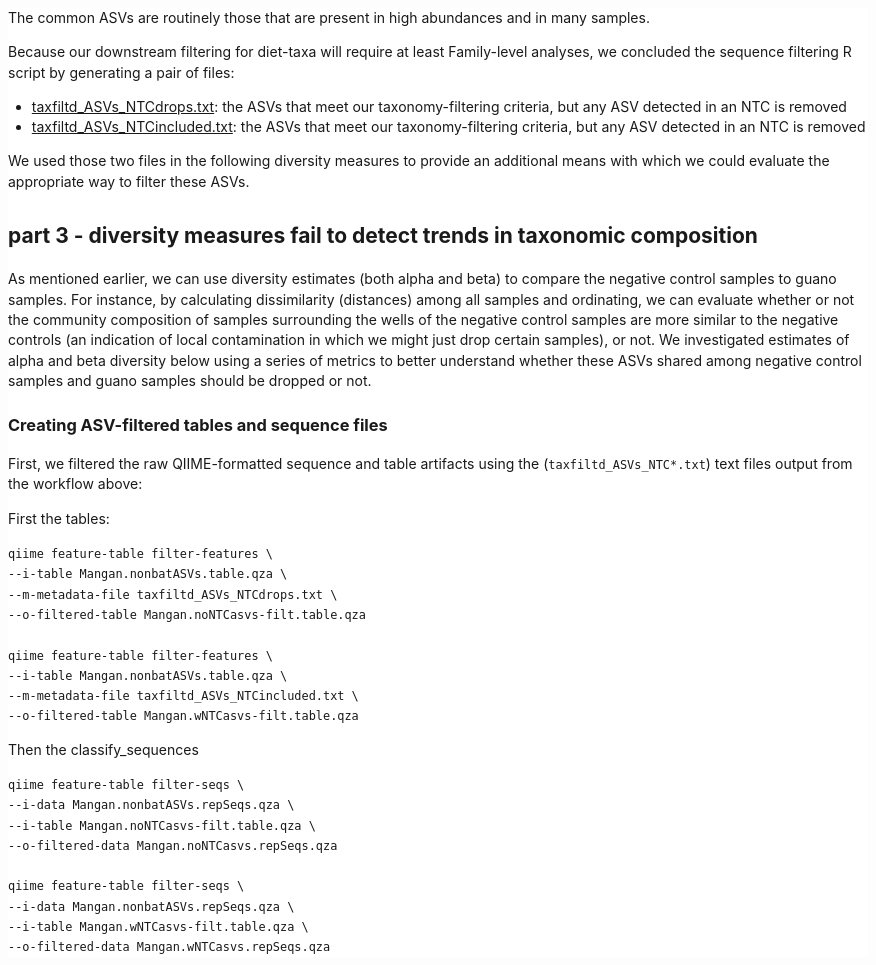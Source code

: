 The common ASVs are routinely those that are present in high abundances and in many samples.

Because our downstream filtering for diet-taxa will require at least Family-level analyses, we concluded the sequence filtering R script by generating a pair of files:
- [taxfiltd_ASVs_NTCdrops.txt](https://github.com/devonorourke/mysosoup/blob/master/data/taxonomy/taxfiltd_ASVs_NTCdrops.txt): the ASVs that meet our taxonomy-filtering criteria, but any ASV detected in an NTC is removed
- [taxfiltd_ASVs_NTCincluded.txt](https://github.com/devonorourke/mysosoup/blob/master/data/taxonomy/taxfiltd_ASVs_NTCincluded.txt): the ASVs that meet our taxonomy-filtering criteria, but any ASV detected in an NTC is removed

We used those two files in the following diversity measures to provide an additional means with which we could evaluate the appropriate way to filter these ASVs.

## part 3 - diversity measures fail to detect trends in taxonomic composition
As mentioned earlier, we can use diversity estimates (both alpha and beta) to compare the negative control samples to guano samples. For instance, by calculating dissimilarity (distances) among all samples and ordinating, we can evaluate whether or not the community composition of samples surrounding the wells of the negative control samples are more similar to the negative controls (an indication of local contamination in which we might just drop certain samples), or not. We investigated estimates of alpha and beta diversity below using a series of metrics to better understand whether these ASVs shared among negative control samples and guano samples should be dropped or not.

### Creating ASV-filtered tables and sequence files
First, we filtered the raw QIIME-formatted sequence and table artifacts using the (`taxfiltd_ASVs_NTC*.txt`) text files output from the workflow above:

First the tables:
```
qiime feature-table filter-features \
--i-table Mangan.nonbatASVs.table.qza \
--m-metadata-file taxfiltd_ASVs_NTCdrops.txt \
--o-filtered-table Mangan.noNTCasvs-filt.table.qza

qiime feature-table filter-features \
--i-table Mangan.nonbatASVs.table.qza \
--m-metadata-file taxfiltd_ASVs_NTCincluded.txt \
--o-filtered-table Mangan.wNTCasvs-filt.table.qza
```

Then the classify_sequences
```
qiime feature-table filter-seqs \
--i-data Mangan.nonbatASVs.repSeqs.qza \
--i-table Mangan.noNTCasvs-filt.table.qza \
--o-filtered-data Mangan.noNTCasvs.repSeqs.qza

qiime feature-table filter-seqs \
--i-data Mangan.nonbatASVs.repSeqs.qza \
--i-table Mangan.wNTCasvs-filt.table.qza \
--o-filtered-data Mangan.wNTCasvs.repSeqs.qza
```

